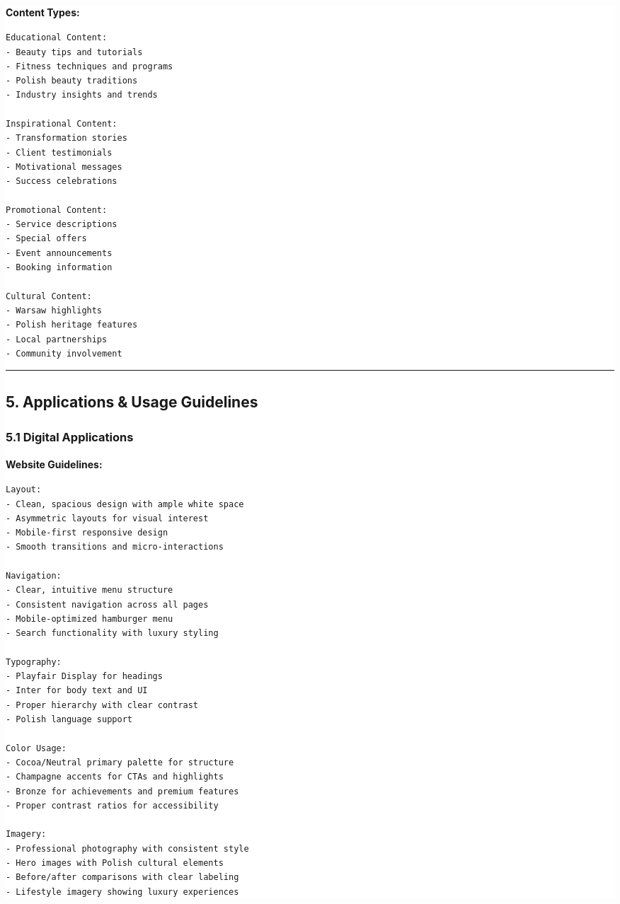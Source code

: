 **Content Types:**
```
Educational Content:
- Beauty tips and tutorials
- Fitness techniques and programs
- Polish beauty traditions
- Industry insights and trends

Inspirational Content:
- Transformation stories
- Client testimonials
- Motivational messages
- Success celebrations

Promotional Content:
- Service descriptions
- Special offers
- Event announcements
- Booking information

Cultural Content:
- Warsaw highlights
- Polish heritage features
- Local partnerships
- Community involvement
```

---

## 5. Applications & Usage Guidelines

### 5.1 Digital Applications

**Website Guidelines:**
```
Layout:
- Clean, spacious design with ample white space
- Asymmetric layouts for visual interest
- Mobile-first responsive design
- Smooth transitions and micro-interactions

Navigation:
- Clear, intuitive menu structure
- Consistent navigation across all pages
- Mobile-optimized hamburger menu
- Search functionality with luxury styling

Typography:
- Playfair Display for headings
- Inter for body text and UI
- Proper hierarchy with clear contrast
- Polish language support

Color Usage:
- Cocoa/Neutral primary palette for structure
- Champagne accents for CTAs and highlights
- Bronze for achievements and premium features
- Proper contrast ratios for accessibility

Imagery:
- Professional photography with consistent style
- Hero images with Polish cultural elements
- Before/after comparisons with clear labeling
- Lifestyle imagery showing luxury experiences
```